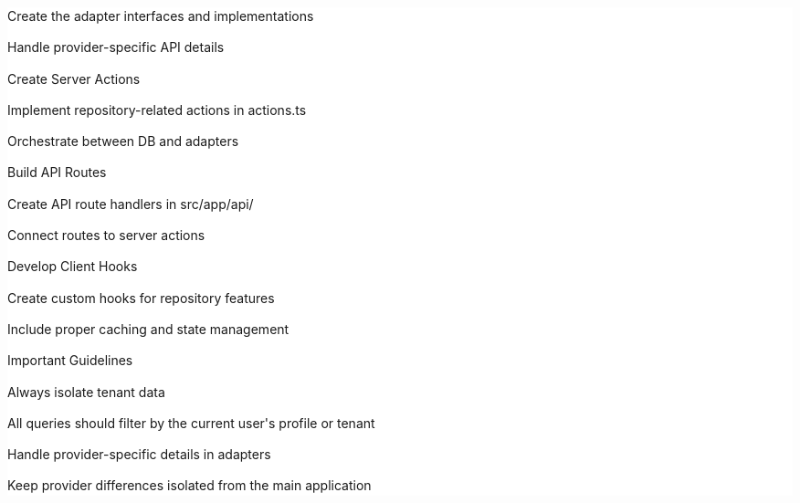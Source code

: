 Create the adapter interfaces and implementations

Handle provider-specific API details







Create Server Actions



Implement repository-related actions in actions.ts

Orchestrate between DB and adapters







Build API Routes



Create API route handlers in src/app/api/

Connect routes to server actions







Develop Client Hooks



Create custom hooks for repository features

Include proper caching and state management







Important Guidelines





Always isolate tenant data



All queries should filter by the current user's profile or tenant







Handle provider-specific details in adapters



Keep provider differences isolated from the main application



